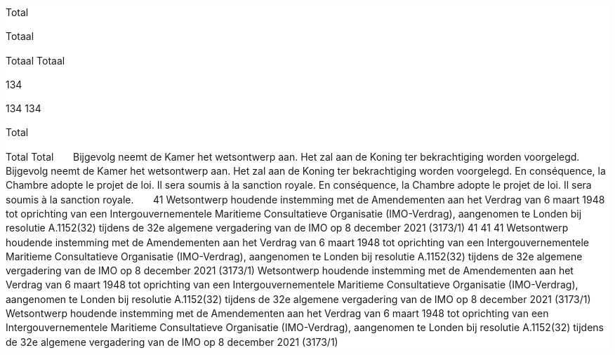 Total



Totaal

Totaal
Totaal

134

134
134

Total

Total
Total
 
 
 
Bijgevolg neemt de Kamer het wetsontwerp
aan. Het zal aan de Koning ter bekrachtiging worden voorgelegd.
Bijgevolg neemt de Kamer het wetsontwerp
aan. Het zal aan de Koning ter bekrachtiging worden voorgelegd.
En conséquence, la Chambre adopte le projet de
loi. Il sera soumis à la sanction royale.
En conséquence, la Chambre adopte le projet de
loi. Il sera soumis à la sanction royale.
 
 
 
41 Wetsontwerp
houdende instemming met de Amendementen aan het Verdrag van
6 maart 1948 tot oprichting van een Intergouvernementele Maritieme
Consultatieve Organisatie (IMO-Verdrag), aangenomen te Londen bij resolutie
A.1152(32) tijdens de 32e algemene vergadering van de IMO op
8 december 2021 (3173/1)
41
41
41
 Wetsontwerp
houdende instemming met de Amendementen aan het Verdrag van
6 maart 1948 tot oprichting van een Intergouvernementele Maritieme
Consultatieve Organisatie (IMO-Verdrag), aangenomen te Londen bij resolutie
A.1152(32) tijdens de 32e algemene vergadering van de IMO op
8 december 2021 (3173/1)
 Wetsontwerp
houdende instemming met de Amendementen aan het Verdrag van
6 maart 1948 tot oprichting van een Intergouvernementele Maritieme
Consultatieve Organisatie (IMO-Verdrag), aangenomen te Londen bij resolutie
A.1152(32) tijdens de 32e algemene vergadering van de IMO op
8 december 2021 (3173/1)
 Wetsontwerp
houdende instemming met de Amendementen aan het Verdrag van
6 maart 1948 tot oprichting van een Intergouvernementele Maritieme
Consultatieve Organisatie (IMO-Verdrag), aangenomen te Londen bij resolutie
A.1152(32) tijdens de 32e algemene vergadering van de IMO op
8 december 2021 (3173/1)
